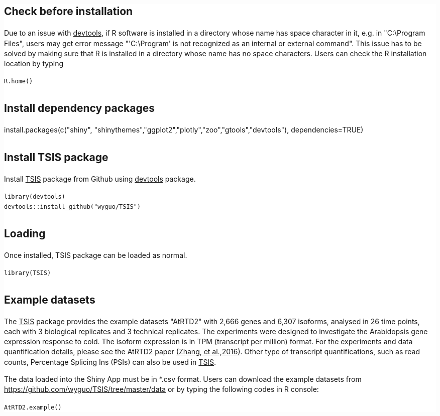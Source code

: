 Check before installation
-------------------------

Due to an issue with [devtools](https://cran.r-project.org/web/packages/devtools/index.html), if R software is installed in a directory whose name has space character in it, e.g. in "C:\\Program Files", users may get error message "'C:\\Program' is not recognized as an internal or external command". This issue has to be solved by making sure that R is installed in a directory whose name has no space characters. Users can check the R installation location by typing

``` {r}
R.home()
```

Install dependency packages
---------------------------

install.packages(c("shiny", "shinythemes","ggplot2","plotly","zoo","gtools","devtools"), dependencies=TRUE)

Install TSIS package
--------------------

Install [TSIS](https://github.com/wyguo/TSIS) package from Github using [devtools](https://cran.r-project.org/web/packages/devtools/index.html) package.

``` {r}
library(devtools)
devtools::install_github("wyguo/TSIS")
```

Loading
-------

Once installed, TSIS package can be loaded as normal.

``` {r}
library(TSIS)
```

Example datasets
----------------

The [TSIS](https://github.com/wyguo/TSIS) package provides the example datasets "AtRTD2" with 2,666 genes and 6,307 isoforms, analysed in 26 time points, each with 3 biological replicates and 3 technical replicates. The experiments were designed to investigate the Arabidopsis gene expression response to cold. The isoform expression is in TPM (transcript per million) format. For the experiments and data quantification details, please see the AtRTD2 paper [(Zhang, et al.,2016)](http://biorxiv.org/content/early/2016/05/06/051938). Other type of transcript quantifications, such as read counts, Percentage Splicing Ins (PSIs) can also be used in [TSIS](https://github.com/wyguo/TSIS).

The data loaded into the Shiny App must be in \*.csv format. Users can download the example datasets from <https://github.com/wyguo/TSIS/tree/master/data> or by typing the following codes in R console:

``` {r}
AtRTD2.example()
```
